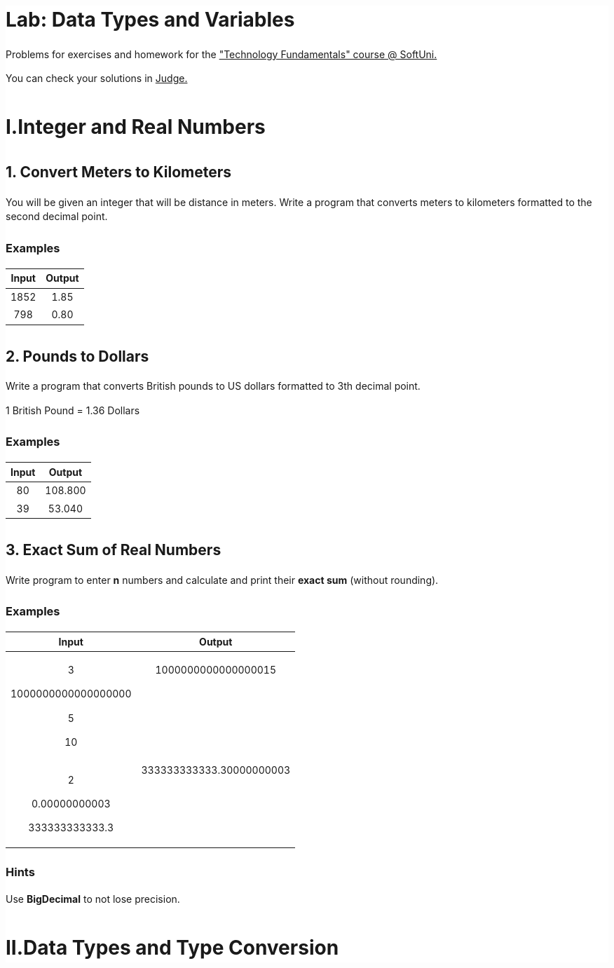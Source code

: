 ﻿
# **Lab: Data Types and Variables**
Problems for exercises and homework for the ["Technology Fundamentals" course @ SoftUni.](https://softuni.bg/trainings/3448/programming-fundamentals-with-java-september-2021)

You can check your solutions in [Judge.](https://judge.softuni.bg/Contests/1227)
# I.**Integer and Real Numbers**

## 1. **Convert Meters to Kilometers**
You will be given an integer that will be distance in meters. Write a program that converts meters to kilometers formatted to the second decimal point.

### **Examples**

|**Input**|**Output**|
| :-: | :-: |
|1852|1.85|
|798|0.80|
## 2. **Pounds to Dollars**
Write a program that converts British pounds to US dollars formatted to 3th decimal point.

1 British Pound = 1.36 Dollars
### **Examples**

|**Input**|**Output**|
| :-: | :-: |
|80|108.800|
|39|53.040|
## 3. **Exact Sum of Real Numbers**
Write program to enter **n** numbers and calculate and print their **exact sum** (without rounding).

### **Examples**

|**Input**|**Output**|
| :-: | :-: |
|<p>3</p><p>1000000000000000000</p><p>5</p><p>10</p>|<p>1000000000000000015</p><p></p>|
|<p>2</p><p>0.00000000003</p><p>333333333333.3</p>|333333333333.30000000003|
### **Hints**
Use **BigDecimal** to not lose precision.
# II.**Data Types and Type Conversion**

